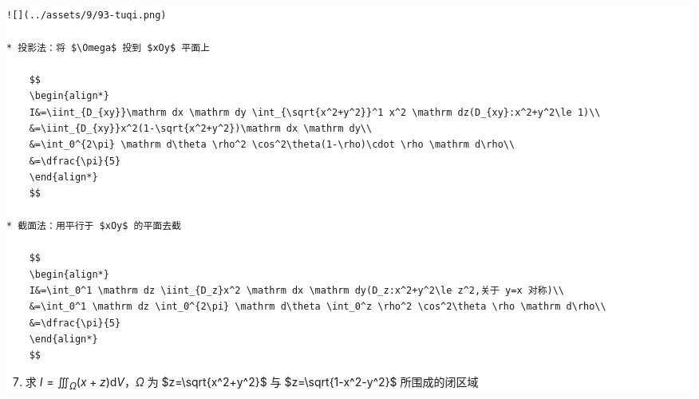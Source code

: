    ![](../assets/9/93-tuqi.png)

    * 投影法：将 $\Omega$ 投到 $xOy$ 平面上

        $$
        \begin{align*}
        I&=\iint_{D_{xy}}\mathrm dx \mathrm dy \int_{\sqrt{x^2+y^2}}^1 x^2 \mathrm dz(D_{xy}:x^2+y^2\le 1)\\
        &=\iint_{D_{xy}}x^2(1-\sqrt{x^2+y^2})\mathrm dx \mathrm dy\\
        &=\int_0^{2\pi} \mathrm d\theta \rho^2 \cos^2\theta(1-\rho)\cdot \rho \mathrm d\rho\\
        &=\dfrac{\pi}{5}
        \end{align*}
        $$

    * 截面法：用平行于 $xOy$ 的平面去截

        $$
        \begin{align*}
        I&=\int_0^1 \mathrm dz \iint_{D_z}x^2 \mathrm dx \mathrm dy(D_z:x^2+y^2\le z^2,关于 y=x 对称)\\
        &=\int_0^1 \mathrm dz \int_0^{2\pi} \mathrm d\theta \int_0^z \rho^2 \cos^2\theta \rho \mathrm d\rho\\
        &=\dfrac{\pi}{5}
        \end{align*}
        $$

7. 求 $I=\iiint_\Omega (x+z) \mathrm dV$，$\Omega$ 为 $z=\sqrt{x^2+y^2}$ 与 $z=\sqrt{1-x^2-y^2}$ 所围成的闭区域
